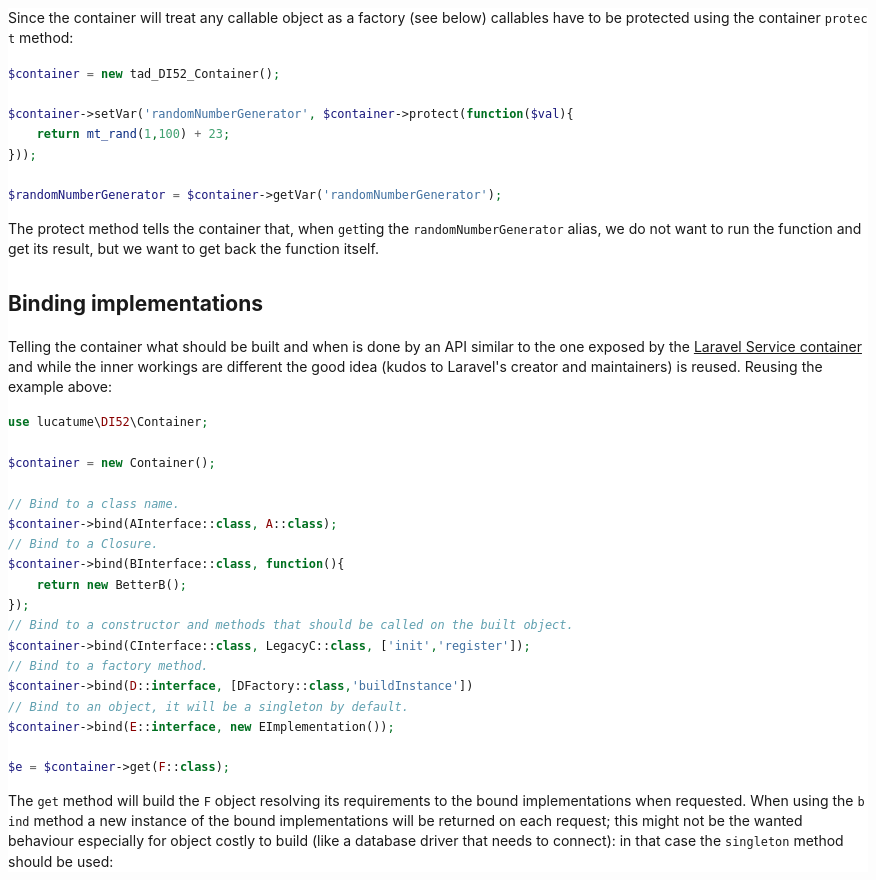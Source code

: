 Since the container will treat any callable object as a factory (see below) callables have to be protected using the
container `protect` method:

```php
$container = new tad_DI52_Container();

$container->setVar('randomNumberGenerator', $container->protect(function($val){
    return mt_rand(1,100) + 23;
}));

$randomNumberGenerator = $container->getVar('randomNumberGenerator');
```

The protect method tells the container that, when `get`ting the `randomNumberGenerator` alias, we do not want to run the function and
get its result, but we want to get back the function itself.

## Binding implementations

Telling the container what should be built and when is done by an API similar to the one exposed by the [Laravel Service container](https://laravel.com/docs/5.3/container "Service Container - Laravel - The PHP Framework For Web ...")
and while the inner workings are different the good idea (kudos to Laravel's creator and maintainers) is reused.
Reusing the example above:

```php
use lucatume\DI52\Container;

$container = new Container();

// Bind to a class name.
$container->bind(AInterface::class, A::class);
// Bind to a Closure.
$container->bind(BInterface::class, function(){
    return new BetterB();
});
// Bind to a constructor and methods that should be called on the built object.
$container->bind(CInterface::class, LegacyC::class, ['init','register']);
// Bind to a factory method.
$container->bind(D::interface, [DFactory::class,'buildInstance'])
// Bind to an object, it will be a singleton by default.
$container->bind(E::interface, new EImplementation());

$e = $container->get(F::class);
```

The `get` method will build the `F` object resolving its requirements to the bound implementations when requested.
When using the `bind` method a new instance of the bound implementations will be returned on each request; this might
not be the wanted behaviour especially for object costly to build (like a database driver that needs to connect): in
that case the `singleton` method should be used:
